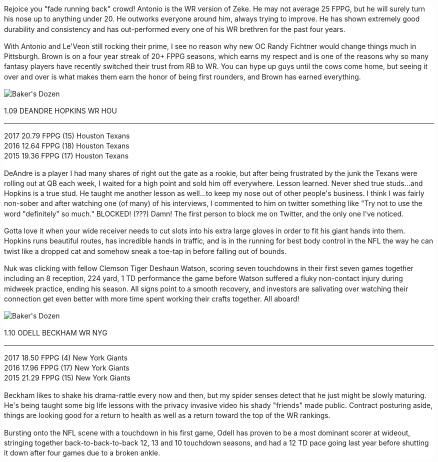 Rejoice you "fade running back" crowd! Antonio is the WR version of Zeke. He may not average 25 FPPG, but he will surely turn his nose up to anything under 20. He outworks everyone around him, always trying to improve. He has shown extremely good durability and consistency and has out-performed every one of his WR brethren for the past four years.

With Antonio and Le'Veon still rocking their prime, I see no reason why new OC Randy Fichtner would change things much in Pittsburgh. Brown is on a four year streak of 20+ FPPG seasons, which earns my respect and is one of the reasons why so many fantasy players have recently switched their trust from RB to WR. You can hype up guys until the cows come home, but seeing it over and over is what makes them earn the honor of being first rounders, and Brown has earned everything.

![Baker's Dozen](/images/bakers-dozen-9.png)

1.09 DEANDRE HOPKINS WR HOU

---

2017 20.79 FPPG (15) Houston Texans  
2016 12.64 FPPG (18) Houston Texans  
2015 19.36 FPPG (17) Houston Texans

DeAndre is a player I had many shares of right out the gate as a rookie, but after being frustrated by the junk the Texans were rolling out at QB each week, I waited for a high point and sold him off everywhere. Lesson learned. Never shed true studs...and Hopkins is a true stud. He taught me another lesson as well...to keep my nose out of other people's business. I think I was fairly non-sober and after watching one (of many) of his interviews, I commented to him on twitter something like "Try not to use the word "definitely" so much." BLOCKED! (???) Damn! The first person to block me on Twitter, and the only one I've noticed.

Gotta love it when your wide receiver needs to cut slots into his extra large gloves in order to fit his giant hands into them. Hopkins runs beautiful routes, has incredible hands in traffic, and is in the running for best body control in the NFL the way he can twist like a dropped cat and somehow sneak a toe-tap in before falling out of bounds.

Nuk was clicking with fellow Clemson Tiger Deshaun Watson, scoring seven touchdowns in their first seven games together including an 8 reception, 224 yard, 1 TD performance the game before Watson suffered a fluky non-contact injury during midweek practice, ending his season. All signs point to a smooth recovery, and investors are salivating over watching their connection get even better with more time spent working their crafts together. All aboard!

![Baker's Dozen](/images/bakers-dozen-10.png)

1.10 ODELL BECKHAM WR NYG

---

2017 18.50 FPPG (4) New York Giants  
2016 17.96 FPPG (17) New York Giants  
2015 21.29 FPPG (15) New York Giants

Beckham likes to shake his drama-rattle every now and then, but my spider senses detect that he just might be slowly maturing. He's being taught some big life lessons with the privacy invasive video his shady "friends" made public. Contract posturing aside, things are looking good for a return to health as well as a return toward the top of the WR rankings.

Bursting onto the NFL scene with a touchdown in his first game, Odell has proven to be a most dominant scorer at wideout, stringing together back-to-back-to-back 12, 13 and 10 touchdown seasons, and had a 12 TD pace going last year before shutting it down after four games due to a broken ankle.
